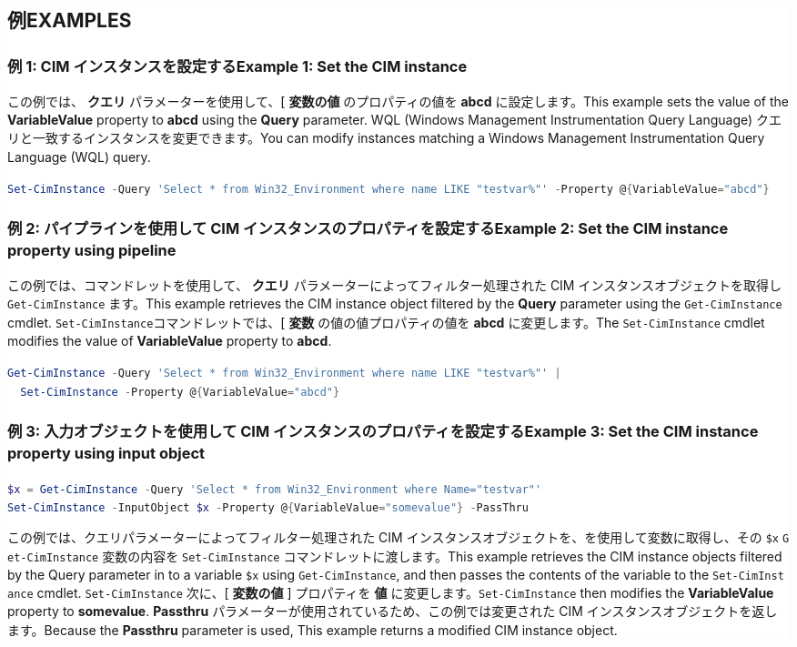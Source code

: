 ## <span data-ttu-id="fad20-120">例</span><span class="sxs-lookup"><span data-stu-id="fad20-120">EXAMPLES</span></span>

### <span data-ttu-id="fad20-121">例 1: CIM インスタンスを設定する</span><span class="sxs-lookup"><span data-stu-id="fad20-121">Example 1: Set the CIM instance</span></span>

<span data-ttu-id="fad20-122">この例では、 **クエリ** パラメーターを使用して、[ **変数の値** のプロパティの値を **abcd** に設定します。</span><span class="sxs-lookup"><span data-stu-id="fad20-122">This example sets the value of the **VariableValue** property to **abcd** using the **Query** parameter.</span></span> <span data-ttu-id="fad20-123">WQL (Windows Management Instrumentation Query Language) クエリと一致するインスタンスを変更できます。</span><span class="sxs-lookup"><span data-stu-id="fad20-123">You can modify instances matching a Windows Management Instrumentation Query Language (WQL) query.</span></span>

```powershell
Set-CimInstance -Query 'Select * from Win32_Environment where name LIKE "testvar%"' -Property @{VariableValue="abcd"}
```

### <span data-ttu-id="fad20-124">例 2: パイプラインを使用して CIM インスタンスのプロパティを設定する</span><span class="sxs-lookup"><span data-stu-id="fad20-124">Example 2: Set the CIM instance property using pipeline</span></span>

<span data-ttu-id="fad20-125">この例では、コマンドレットを使用して、 **クエリ** パラメーターによってフィルター処理された CIM インスタンスオブジェクトを取得し `Get-CimInstance` ます。</span><span class="sxs-lookup"><span data-stu-id="fad20-125">This example retrieves the CIM instance object filtered by the **Query** parameter using the `Get-CimInstance` cmdlet.</span></span> <span data-ttu-id="fad20-126">`Set-CimInstance`コマンドレットでは、[ **変数** の値の値プロパティの値を **abcd** に変更します。</span><span class="sxs-lookup"><span data-stu-id="fad20-126">The `Set-CimInstance` cmdlet modifies the value of **VariableValue** property to **abcd**.</span></span>

```powershell
Get-CimInstance -Query 'Select * from Win32_Environment where name LIKE "testvar%"' |
  Set-CimInstance -Property @{VariableValue="abcd"}
```

### <span data-ttu-id="fad20-127">例 3: 入力オブジェクトを使用して CIM インスタンスのプロパティを設定する</span><span class="sxs-lookup"><span data-stu-id="fad20-127">Example 3: Set the CIM instance property using input object</span></span>

```powershell
$x = Get-CimInstance -Query 'Select * from Win32_Environment where Name="testvar"'
Set-CimInstance -InputObject $x -Property @{VariableValue="somevalue"} -PassThru
```

<span data-ttu-id="fad20-128">この例では、クエリパラメーターによってフィルター処理された CIM インスタンスオブジェクトを、を使用して変数に取得し、その `$x` `Get-CimInstance` 変数の内容を `Set-CimInstance` コマンドレットに渡します。</span><span class="sxs-lookup"><span data-stu-id="fad20-128">This example retrieves the CIM instance objects filtered by the Query parameter in to a variable `$x` using `Get-CimInstance`, and then passes the contents of the variable to the `Set-CimInstance` cmdlet.</span></span> <span data-ttu-id="fad20-129">`Set-CimInstance` 次に、[ **変数の値** ] プロパティを **値** に変更します。</span><span class="sxs-lookup"><span data-stu-id="fad20-129">`Set-CimInstance` then modifies the **VariableValue** property to **somevalue**.</span></span> <span data-ttu-id="fad20-130">**Passthru** パラメーターが使用されているため、この例では変更された CIM インスタンスオブジェクトを返します。</span><span class="sxs-lookup"><span data-stu-id="fad20-130">Because the **Passthru** parameter is used, This example returns a modified CIM instance object.</span></span>
